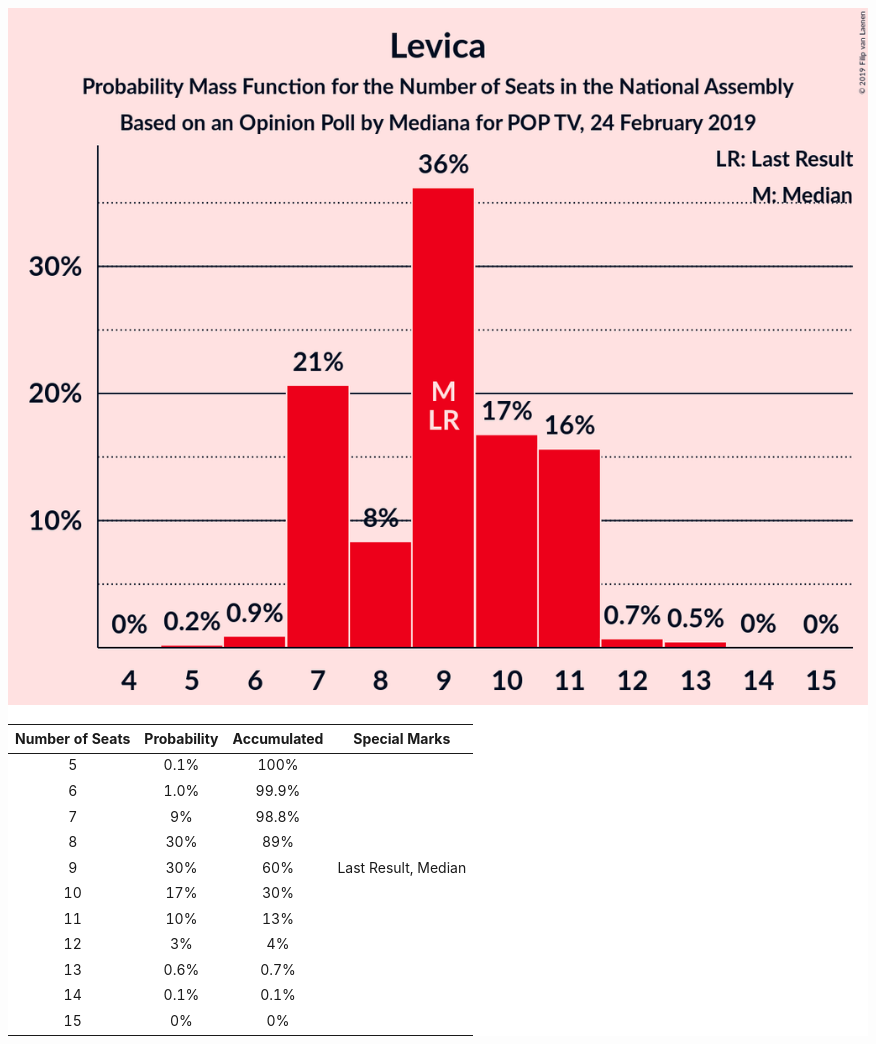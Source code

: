 ![Graph with seats probability mass function not yet produced](2019-02-24-Mediana-seats-pmf-levica.png "Seats Probability Mass Function")

| Number of Seats | Probability | Accumulated | Special Marks |
|:---------------:|:-----------:|:-----------:|:-------------:|
| 5 | 0.1% | 100% |  |
| 6 | 1.0% | 99.9% |  |
| 7 | 9% | 98.8% |  |
| 8 | 30% | 89% |  |
| 9 | 30% | 60% | Last Result, Median |
| 10 | 17% | 30% |  |
| 11 | 10% | 13% |  |
| 12 | 3% | 4% |  |
| 13 | 0.6% | 0.7% |  |
| 14 | 0.1% | 0.1% |  |
| 15 | 0% | 0% |  |
